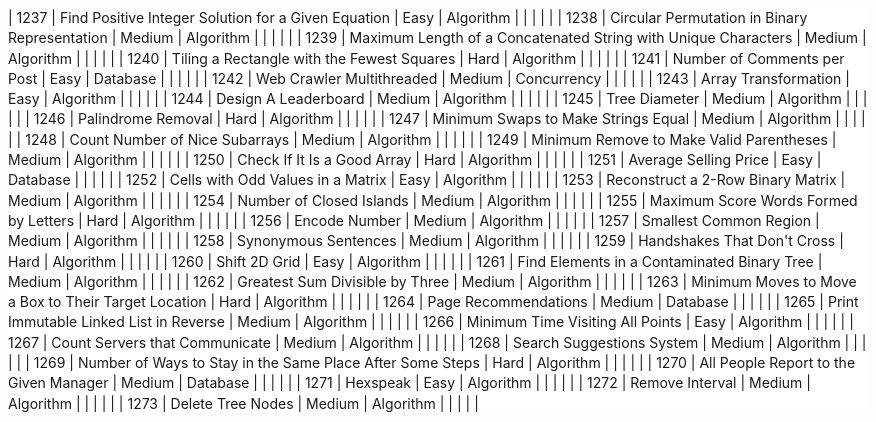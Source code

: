 | 1237 | Find Positive Integer Solution for a Given Equation | Easy | Algorithm |  |  |  |  |
| 1238 | Circular Permutation in Binary Representation | Medium | Algorithm |  |  |  |  |
| 1239 | Maximum Length of a Concatenated String with Unique Characters | Medium | Algorithm |  |  |  |  |
| 1240 | Tiling a Rectangle with the Fewest Squares | Hard | Algorithm |  |  |  |  |
| 1241 | Number of Comments per Post | Easy | Database |  |  |  |  |
| 1242 | Web Crawler Multithreaded | Medium | Concurrency |  |  |  |  |
| 1243 | Array Transformation | Easy | Algorithm |  |  |  |  |
| 1244 | Design A Leaderboard | Medium | Algorithm |  |  |  |  |
| 1245 | Tree Diameter | Medium | Algorithm |  |  |  |  |
| 1246 | Palindrome Removal | Hard | Algorithm |  |  |  |  |
| 1247 | Minimum Swaps to Make Strings Equal | Medium | Algorithm |  |  |  |  |
| 1248 | Count Number of Nice Subarrays | Medium | Algorithm |  |  |  |  |
| 1249 | Minimum Remove to Make Valid Parentheses | Medium | Algorithm |  |  |  |  |
| 1250 | Check If It Is a Good Array | Hard | Algorithm |  |  |  |  |
| 1251 | Average Selling Price | Easy | Database |  |  |  |  |
| 1252 | Cells with Odd Values in a Matrix | Easy | Algorithm |  |  |  |  |
| 1253 | Reconstruct a 2-Row Binary Matrix | Medium | Algorithm |  |  |  |  |
| 1254 | Number of Closed Islands | Medium | Algorithm |  |  |  |  |
| 1255 | Maximum Score Words Formed by Letters | Hard | Algorithm |  |  |  |  |
| 1256 | Encode Number | Medium | Algorithm |  |  |  |  |
| 1257 | Smallest Common Region | Medium | Algorithm |  |  |  |  |
| 1258 | Synonymous Sentences | Medium | Algorithm |  |  |  |  |
| 1259 | Handshakes That Don't Cross | Hard | Algorithm |  |  |  |  |
| 1260 | Shift 2D Grid | Easy | Algorithm |  |  |  |  |
| 1261 | Find Elements in a Contaminated Binary Tree | Medium | Algorithm |  |  |  |  |
| 1262 | Greatest Sum Divisible by Three | Medium | Algorithm |  |  |  |  |
| 1263 | Minimum Moves to Move a Box to Their Target Location | Hard | Algorithm |  |  |  |  |
| 1264 | Page Recommendations | Medium | Database |  |  |  |  |
| 1265 | Print Immutable Linked List in Reverse | Medium | Algorithm |  |  |  |  |
| 1266 | Minimum Time Visiting All Points | Easy | Algorithm |  |  |  |  |
| 1267 | Count Servers that Communicate | Medium | Algorithm |  |  |  |  |
| 1268 | Search Suggestions System | Medium | Algorithm |  |  |  |  |
| 1269 | Number of Ways to Stay in the Same Place After Some Steps | Hard | Algorithm |  |  |  |  |
| 1270 | All People Report to the Given Manager | Medium | Database |  |  |  |  |
| 1271 | Hexspeak | Easy | Algorithm |  |  |  |  |
| 1272 | Remove Interval | Medium | Algorithm |  |  |  |  |
| 1273 | Delete Tree Nodes | Medium | Algorithm |  |  |  |  |